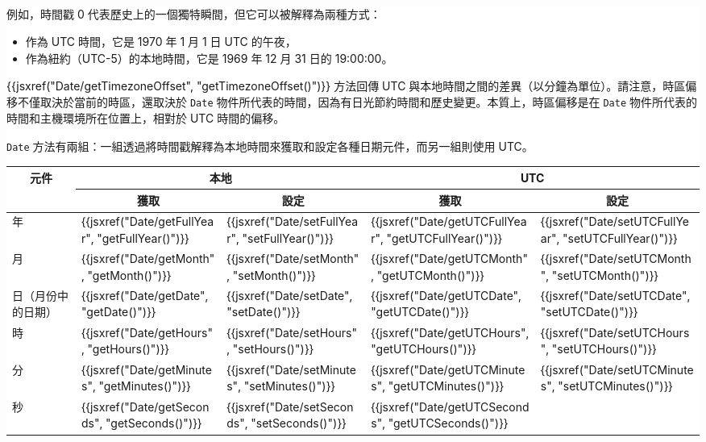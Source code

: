 例如，時間戳 0 代表歷史上的一個獨特瞬間，但它可以被解釋為兩種方式：

- 作為 UTC 時間，它是 1970 年 1 月 1 日 UTC 的午夜，
- 作為紐約（UTC-5）的本地時間，它是 1969 年 12 月 31 日的 19:00:00。

{{jsxref("Date/getTimezoneOffset", "getTimezoneOffset()")}} 方法回傳 UTC 與本地時間之間的差異（以分鐘為單位）。請注意，時區偏移不僅取決於當前的時區，還取決於 `Date` 物件所代表的時間，因為有日光節約時間和歷史變更。本質上，時區偏移是在 `Date` 物件所代表的時間和主機環境所在位置上，相對於 UTC 時間的偏移。

`Date` 方法有兩組：一組透過將時間戳解釋為本地時間來獲取和設定各種日期元件，而另一組則使用 UTC。

<table class="standard-table">
  <thead>
    <tr>
      <th rowspan="2">元件</th>
      <th colspan="2">本地</th>
      <th colspan="2">UTC</th>
    </tr>
    <tr>
      <th>獲取</th>
      <th>設定</th>
      <th>獲取</th>
      <th>設定</th>
    </tr>
  </thead>
  <tbody>
    <tr>
      <td>年</td>
      <td>{{jsxref("Date/getFullYear", "getFullYear()")}}</td>
      <td>{{jsxref("Date/setFullYear", "setFullYear()")}}</td>
      <td>{{jsxref("Date/getUTCFullYear", "getUTCFullYear()")}}</td>
      <td>{{jsxref("Date/setUTCFullYear", "setUTCFullYear()")}}</td>
    </tr>
    <tr>
      <td>月</td>
      <td>{{jsxref("Date/getMonth", "getMonth()")}}</td>
      <td>{{jsxref("Date/setMonth", "setMonth()")}}</td>
      <td>{{jsxref("Date/getUTCMonth", "getUTCMonth()")}}</td>
      <td>{{jsxref("Date/setUTCMonth", "setUTCMonth()")}}</td>
    </tr>
    <tr>
      <td>日（月份中的日期）</td>
      <td>{{jsxref("Date/getDate", "getDate()")}}</td>
      <td>{{jsxref("Date/setDate", "setDate()")}}</td>
      <td>{{jsxref("Date/getUTCDate", "getUTCDate()")}}</td>
      <td>{{jsxref("Date/setUTCDate", "setUTCDate()")}}</td>
    </tr>
    <tr>
      <td>時</td>
      <td>{{jsxref("Date/getHours", "getHours()")}}</td>
      <td>{{jsxref("Date/setHours", "setHours()")}}</td>
      <td>{{jsxref("Date/getUTCHours", "getUTCHours()")}}</td>
      <td>{{jsxref("Date/setUTCHours", "setUTCHours()")}}</td>
    </tr>
    <tr>
      <td>分</td>
      <td>{{jsxref("Date/getMinutes", "getMinutes()")}}</td>
      <td>{{jsxref("Date/setMinutes", "setMinutes()")}}</td>
      <td>{{jsxref("Date/getUTCMinutes", "getUTCMinutes()")}}</td>
      <td>{{jsxref("Date/setUTCMinutes", "setUTCMinutes()")}}</td>
    </tr>
    <tr>
      <td>秒</td>
      <td>{{jsxref("Date/getSeconds", "getSeconds()")}}</td>
      <td>{{jsxref("Date/setSeconds", "setSeconds()")}}</td>
      <td>{{jsxref("Date/getUTCSeconds", "getUTCSeconds()")}}</td>